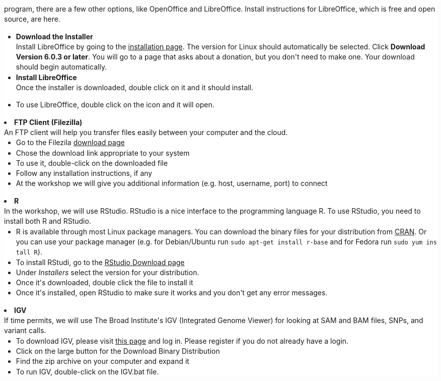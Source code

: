   program, there are a few other options, like OpenOffice and LibreOffice. Install
  instructions for LibreOffice, which is free and open source, are here.
         <ul>
            <li><b>Download the Installer</b>
          <br>Install LibreOffice by going to the <a href="https://www.libreoffice.org/download/libreoffice-fresh/">installation page</a>. The version for Linux
  should automatically be selected. Click <b>Download Version 6.0.3 or later</b>. You
  will go to a page that asks about a donation, but you don't need to make one.
  Your download should begin automatically.
            </li><li><b>Install LibreOffice</b>
              <br>Once the installer is downloaded, double click on it and it should install.
  </li><li>To use LibreOffice, double click on the icon and it will open.
  </li></ul>
  </li><li><b>FTP Client (Filezilla)</b>
  <br>An FTP client will help you transfer files easily between your computer and the cloud.
  <ul>
  <li>Go to the Filezila <a href="https://filezilla-project.org/download.php?show_all=1">download
  page</a>
  </li><li>Chose the download link appropriate to your system
  </li><li>To use it, double-click on the downloaded file
  </li><li>Follow any installation instructions, if any
  </li><li>At the workshop we will give you additional information (e.g. host, username, port) to connect
  </li></ul>



  <p><li><b>R</b>
  <br>In the workshop, we will use RStudio. RStudio is a nice interface to the
  programming language R. To use RStudio, you need to install both R and RStudio.
  <ul>
  <li>R is available through most Linux package managers.
  You can download the binary files for your distribution
          from <a href="http://cran.r-project.org/index.html">CRAN</a>. Or
          you can use your package manager (e.g. for Debian/Ubuntu
          run <code>sudo apt-get install r-base</code> and for Fedora run
          <code>sudo yum install R</code>).
  </li><li>To install RStudi, go to the <a href="http://www.rstudio.com/ide/download/desktop">RStudio Download page</a>
  </li><li>Under <i>Installers</i> select the version for your distribution.
  </li><li>Once it's downloaded, double click the file to install it
  </li><li>Once it's installed, open RStudio to make sure it works and you don't get any error messages.
  </li></ul>
  <p>
  </p></li>
  <p><li><b>IGV</b>
  <br>If time permits, we will use The Broad Institute's IGV (Integrated Genome Viewer) for
  looking at SAM and BAM files, SNPs, and variant calls.
  <ul>
  <li>To download IGV, please visit
  <a href="https://www.broadinstitute.org/software/igv/log-in">this page</a>
   and log in. Please register if you do not already have a login.
  <li>Click on the large button for the Download Binary Distribution
  <li>Find the zip archive on your computer and expand it
  <li>To run IGV, double-click on the IGV.bat file.
